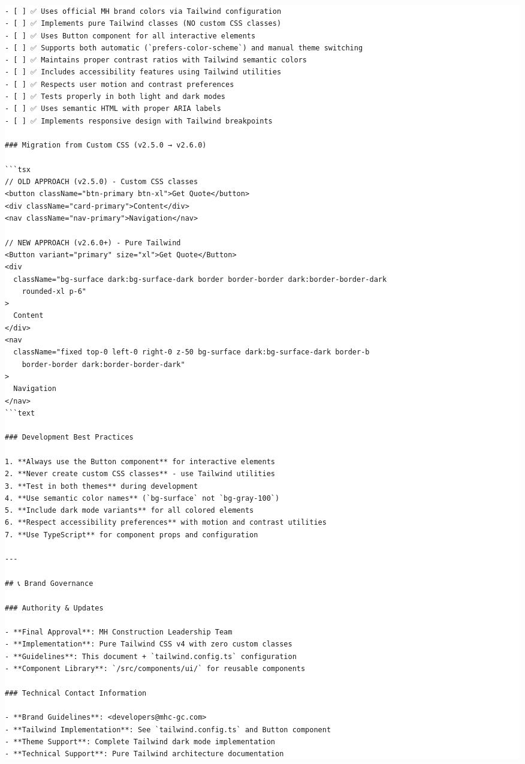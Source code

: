 ```tsx
- [ ] ✅ Uses official MH brand colors via Tailwind configuration
- [ ] ✅ Implements pure Tailwind classes (NO custom CSS classes)
- [ ] ✅ Uses Button component for all interactive elements
- [ ] ✅ Supports both automatic (`prefers-color-scheme`) and manual theme switching
- [ ] ✅ Maintains proper contrast ratios with Tailwind semantic colors
- [ ] ✅ Includes accessibility features using Tailwind utilities
- [ ] ✅ Respects user motion and contrast preferences
- [ ] ✅ Tests properly in both light and dark modes
- [ ] ✅ Uses semantic HTML with proper ARIA labels
- [ ] ✅ Implements responsive design with Tailwind breakpoints

### Migration from Custom CSS (v2.5.0 → v2.6.0)

```tsx
// OLD APPROACH (v2.5.0) - Custom CSS classes
<button className="btn-primary btn-xl">Get Quote</button>
<div className="card-primary">Content</div>
<nav className="nav-primary">Navigation</nav>

// NEW APPROACH (v2.6.0+) - Pure Tailwind
<Button variant="primary" size="xl">Get Quote</Button>
<div
  className="bg-surface dark:bg-surface-dark border border-border dark:border-border-dark
    rounded-xl p-6"
>
  Content
</div>
<nav
  className="fixed top-0 left-0 right-0 z-50 bg-surface dark:bg-surface-dark border-b
    border-border dark:border-border-dark"
>
  Navigation
</nav>
```text

### Development Best Practices

1. **Always use the Button component** for interactive elements
2. **Never create custom CSS classes** - use Tailwind utilities
3. **Test in both themes** during development
4. **Use semantic color names** (`bg-surface` not `bg-gray-100`)
5. **Include dark mode variants** for all colored elements
6. **Respect accessibility preferences** with motion and contrast utilities
7. **Use TypeScript** for component props and configuration

---

## 📞 Brand Governance

### Authority & Updates

- **Final Approval**: MH Construction Leadership Team
- **Implementation**: Pure Tailwind CSS v4 with zero custom classes
- **Guidelines**: This document + `tailwind.config.ts` configuration
- **Component Library**: `/src/components/ui/` for reusable components

### Technical Contact Information

- **Brand Guidelines**: <developers@mhc-gc.com>
- **Tailwind Implementation**: See `tailwind.config.ts` and Button component
- **Theme Support**: Complete Tailwind dark mode implementation
- **Technical Support**: Pure Tailwind architecture documentation

```